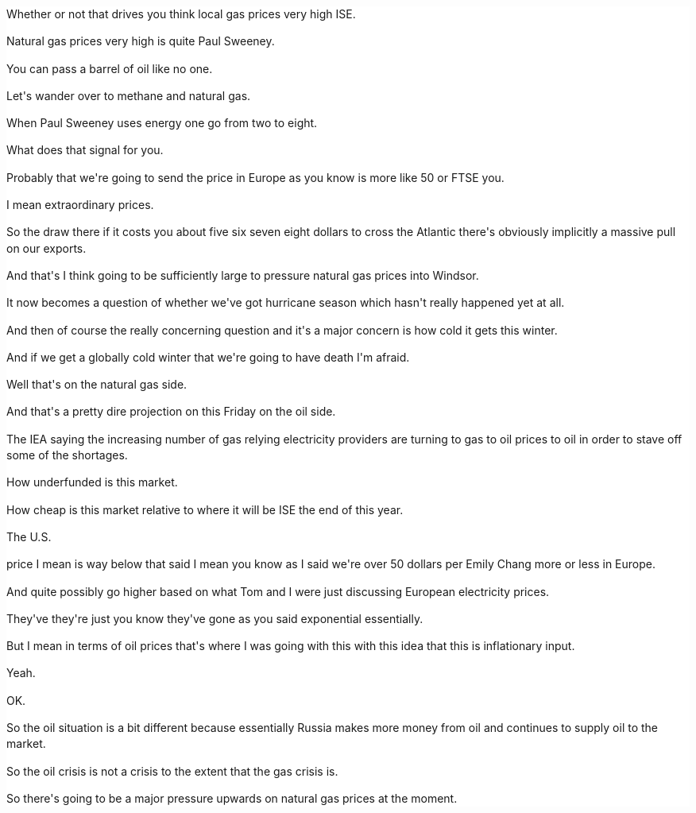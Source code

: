 Whether or not that drives you think local gas prices very high ISE.

Natural gas prices very high is quite Paul Sweeney.

You can pass a barrel of oil like no one.

Let's wander over to methane and natural gas.

When Paul Sweeney uses energy one go from two to eight.

What does that signal for you.

Probably that we're going to send the price in Europe as you know is more like 50 or FTSE you.

I mean extraordinary prices.

So the draw there if it costs you about five six seven eight dollars to cross the Atlantic there's obviously implicitly a massive pull on our exports.

And that's I think going to be sufficiently large to pressure natural gas prices into Windsor.

It now becomes a question of whether we've got hurricane season which hasn't really happened yet at all.

And then of course the really concerning question and it's a major concern is how cold it gets this winter.

And if we get a globally cold winter that we're going to have death I'm afraid.

Well that's on the natural gas side.

And that's a pretty dire projection on this Friday on the oil side.

The IEA saying the increasing number of gas relying electricity providers are turning to gas to oil prices to oil in order to stave off some of the shortages.

How underfunded is this market.

How cheap is this market relative to where it will be ISE the end of this year.

The U.S.

price I mean is way below that said I mean you know as I said we're over 50 dollars per Emily Chang more or less in Europe.

And quite possibly go higher based on what Tom and I were just discussing European electricity prices.

They've they're just you know they've gone as you said exponential essentially.

But I mean in terms of oil prices that's where I was going with this with this idea that this is inflationary input.

Yeah.

OK.

So the oil situation is a bit different because essentially Russia makes more money from oil and continues to supply oil to the market.

So the oil crisis is not a crisis to the extent that the gas crisis is.

So there's going to be a major pressure upwards on natural gas prices at the moment.
